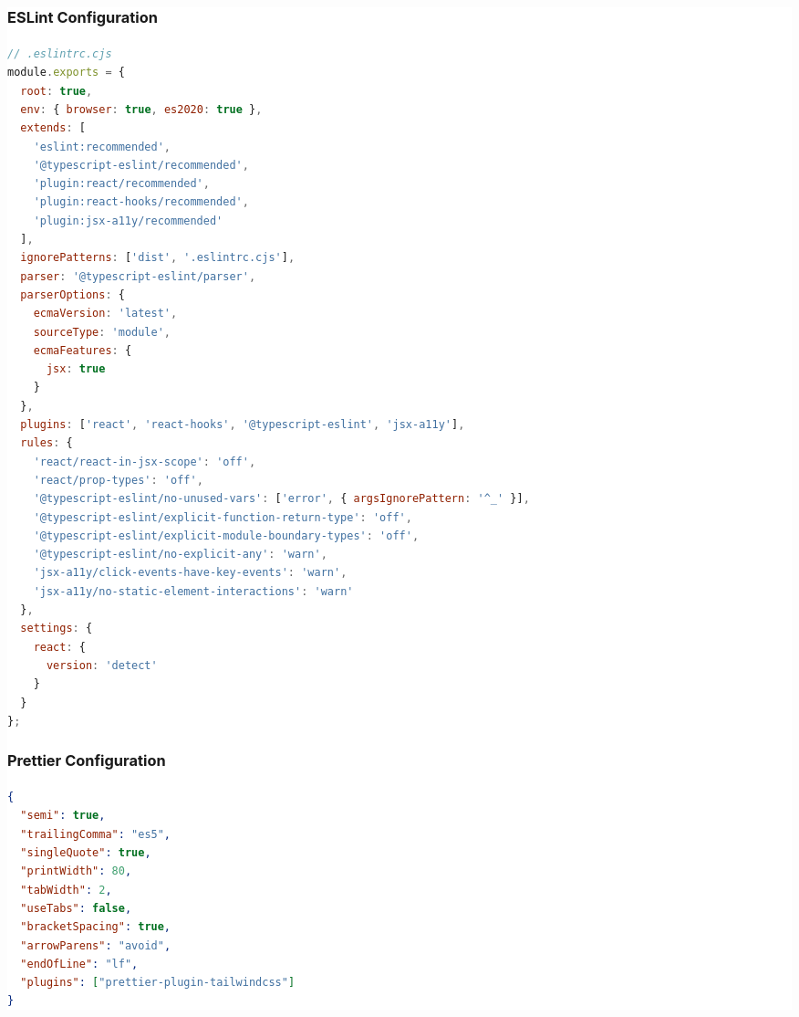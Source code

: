 ### ESLint Configuration
```javascript
// .eslintrc.cjs
module.exports = {
  root: true,
  env: { browser: true, es2020: true },
  extends: [
    'eslint:recommended',
    '@typescript-eslint/recommended',
    'plugin:react/recommended',
    'plugin:react-hooks/recommended',
    'plugin:jsx-a11y/recommended'
  ],
  ignorePatterns: ['dist', '.eslintrc.cjs'],
  parser: '@typescript-eslint/parser',
  parserOptions: {
    ecmaVersion: 'latest',
    sourceType: 'module',
    ecmaFeatures: {
      jsx: true
    }
  },
  plugins: ['react', 'react-hooks', '@typescript-eslint', 'jsx-a11y'],
  rules: {
    'react/react-in-jsx-scope': 'off',
    'react/prop-types': 'off',
    '@typescript-eslint/no-unused-vars': ['error', { argsIgnorePattern: '^_' }],
    '@typescript-eslint/explicit-function-return-type': 'off',
    '@typescript-eslint/explicit-module-boundary-types': 'off',
    '@typescript-eslint/no-explicit-any': 'warn',
    'jsx-a11y/click-events-have-key-events': 'warn',
    'jsx-a11y/no-static-element-interactions': 'warn'
  },
  settings: {
    react: {
      version: 'detect'
    }
  }
};
```

### Prettier Configuration
```json
{
  "semi": true,
  "trailingComma": "es5",
  "singleQuote": true,
  "printWidth": 80,
  "tabWidth": 2,
  "useTabs": false,
  "bracketSpacing": true,
  "arrowParens": "avoid",
  "endOfLine": "lf",
  "plugins": ["prettier-plugin-tailwindcss"]
}
```
